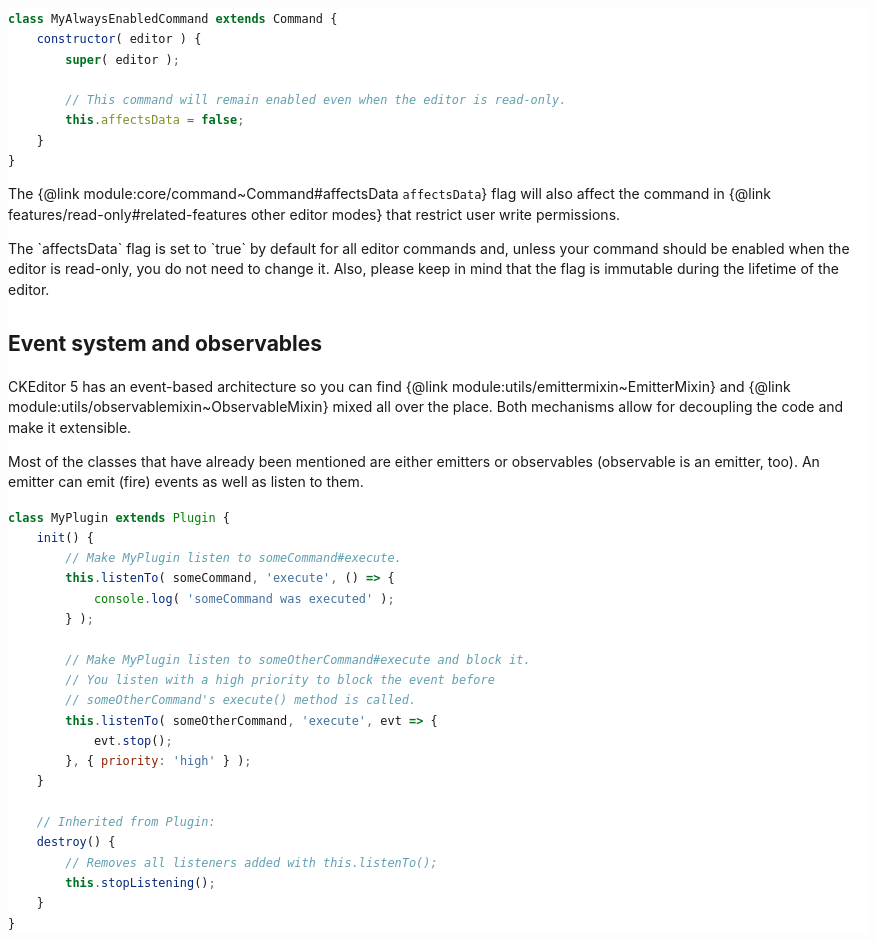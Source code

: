 ```js
class MyAlwaysEnabledCommand extends Command {
	constructor( editor ) {
		super( editor );

		// This command will remain enabled even when the editor is read-only.
		this.affectsData = false;
	}
}
```

The {@link module:core/command~Command#affectsData `affectsData`} flag will also affect the command in {@link features/read-only#related-features other editor modes} that restrict user write permissions.

<info-box>
	The `affectsData` flag is set to `true` by default for all editor commands and, unless your command should be enabled when the editor is read-only, you do not need to change it. Also, please keep in mind that the flag is immutable during the lifetime of the editor.
</info-box>

## Event system and observables

CKEditor 5 has an event-based architecture so you can find {@link module:utils/emittermixin~EmitterMixin} and {@link module:utils/observablemixin~ObservableMixin} mixed all over the place. Both mechanisms allow for decoupling the code and make it extensible.

Most of the classes that have already been mentioned are either emitters or observables (observable is an emitter, too). An emitter can emit (fire) events as well as listen to them.

```js
class MyPlugin extends Plugin {
	init() {
		// Make MyPlugin listen to someCommand#execute.
		this.listenTo( someCommand, 'execute', () => {
			console.log( 'someCommand was executed' );
		} );

		// Make MyPlugin listen to someOtherCommand#execute and block it.
		// You listen with a high priority to block the event before
		// someOtherCommand's execute() method is called.
		this.listenTo( someOtherCommand, 'execute', evt => {
			evt.stop();
		}, { priority: 'high' } );
	}

	// Inherited from Plugin:
	destroy() {
		// Removes all listeners added with this.listenTo();
		this.stopListening();
	}
}
```
